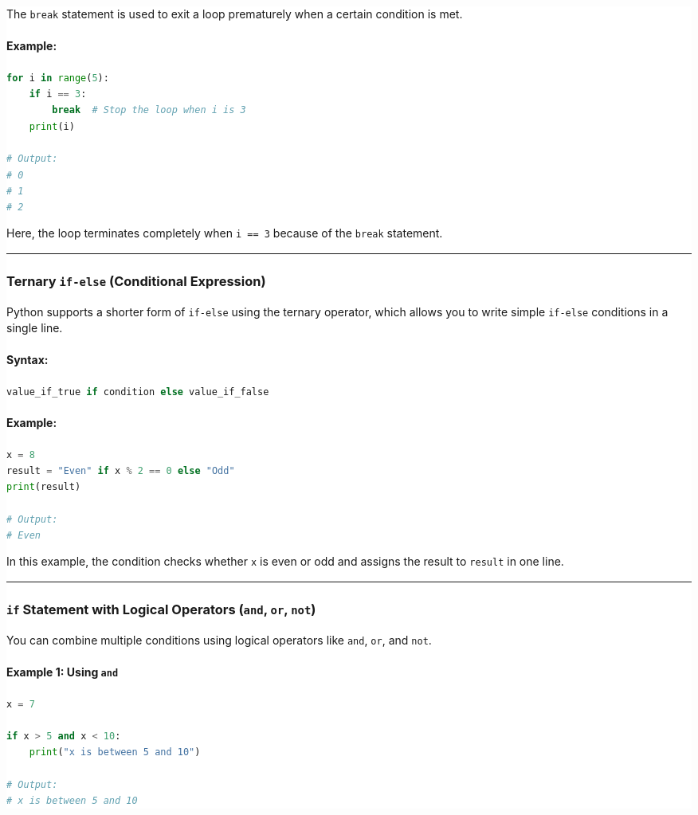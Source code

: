 The `break` statement is used to exit a loop prematurely when a certain condition is met.

#### Example:

```python
for i in range(5):
    if i == 3:
        break  # Stop the loop when i is 3
    print(i)

# Output:
# 0
# 1
# 2
```

Here, the loop terminates completely when `i == 3` because of the `break` statement.

---

### Ternary `if-else` (Conditional Expression)

Python supports a shorter form of `if-else` using the ternary operator, which allows you to write simple `if-else` conditions in a single line.

#### Syntax:

```python
value_if_true if condition else value_if_false
```

#### Example:

```python
x = 8
result = "Even" if x % 2 == 0 else "Odd"
print(result)

# Output:
# Even
```

In this example, the condition checks whether `x` is even or odd and assigns the result to `result` in one line.

---

### `if` Statement with Logical Operators (`and`, `or`, `not`)

You can combine multiple conditions using logical operators like `and`, `or`, and `not`.

#### Example 1: Using `and`

```python
x = 7

if x > 5 and x < 10:
    print("x is between 5 and 10")

# Output:
# x is between 5 and 10
```
